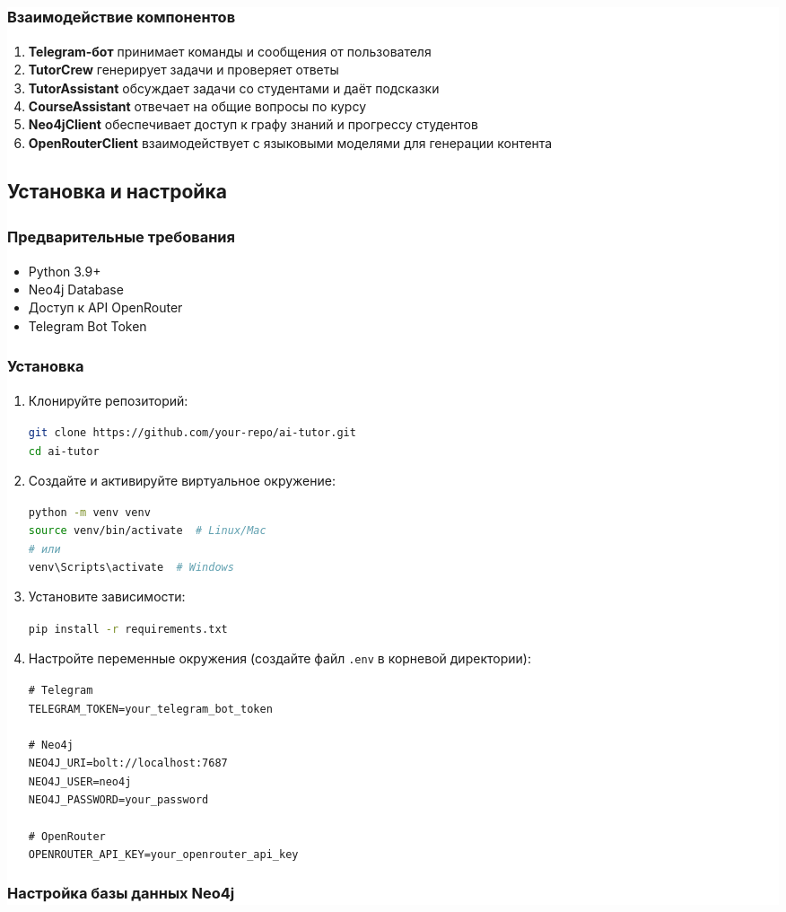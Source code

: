 ### Взаимодействие компонентов

1. **Telegram-бот** принимает команды и сообщения от пользователя
2. **TutorCrew** генерирует задачи и проверяет ответы
3. **TutorAssistant** обсуждает задачи со студентами и даёт подсказки
4. **CourseAssistant** отвечает на общие вопросы по курсу
5. **Neo4jClient** обеспечивает доступ к графу знаний и прогрессу студентов
6. **OpenRouterClient** взаимодействует с языковыми моделями для генерации контента

## Установка и настройка

### Предварительные требования

- Python 3.9+
- Neo4j Database
- Доступ к API OpenRouter
- Telegram Bot Token

### Установка

1. Клонируйте репозиторий:
   ```bash
   git clone https://github.com/your-repo/ai-tutor.git
   cd ai-tutor
   ```

2. Создайте и активируйте виртуальное окружение:
   ```bash
   python -m venv venv
   source venv/bin/activate  # Linux/Mac
   # или
   venv\Scripts\activate  # Windows
   ```

3. Установите зависимости:
   ```bash
   pip install -r requirements.txt
   ```

4. Настройте переменные окружения (создайте файл `.env` в корневой директории):
   ```
   # Telegram
   TELEGRAM_TOKEN=your_telegram_bot_token
   
   # Neo4j
   NEO4J_URI=bolt://localhost:7687
   NEO4J_USER=neo4j
   NEO4J_PASSWORD=your_password
   
   # OpenRouter
   OPENROUTER_API_KEY=your_openrouter_api_key
   ```

### Настройка базы данных Neo4j
